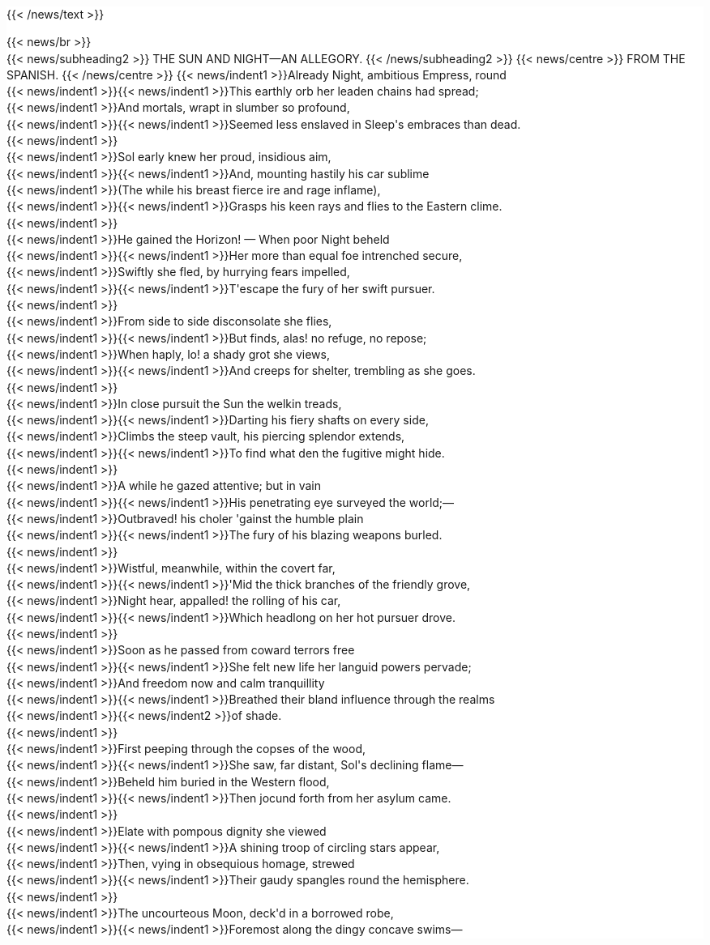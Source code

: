 {{< /news/text >}}
</div>
{{< news/br >}}

<div class='article'>
{{< news/subheading2 >}}
THE SUN AND NIGHT—AN ALLEGORY.
{{< /news/subheading2 >}}
{{< news/centre >}}
FROM THE SPANISH.
{{< /news/centre >}}
{{< news/indent1 >}}Already Night, ambitious Empress, round<br/>
{{< news/indent1 >}}{{< news/indent1 >}}This earthly orb her leaden chains had spread;<br/>
{{< news/indent1 >}}And mortals, wrapt in slumber so profound,<br/>
{{< news/indent1 >}}{{< news/indent1 >}}Seemed less enslaved in Sleep's embraces than dead.<br/>
{{< news/indent1 >}}<br/>
{{< news/indent1 >}}Sol early knew her proud, insidious aim,<br/>
{{< news/indent1 >}}{{< news/indent1 >}}And, mounting hastily his car sublime<br/>
{{< news/indent1 >}}(The while his breast fierce ire and rage inflame),<br/>
{{< news/indent1 >}}{{< news/indent1 >}}Grasps his keen rays and flies to the Eastern clime.<br/>
{{< news/indent1 >}}<br/>
{{< news/indent1 >}}He gained the Horizon! — When poor Night beheld<br/>
{{< news/indent1 >}}{{< news/indent1 >}}Her more than equal foe intrenched secure,<br/>
{{< news/indent1 >}}Swiftly she fled, by hurrying fears impelled,<br/>
{{< news/indent1 >}}{{< news/indent1 >}}T'escape the fury of her swift pursuer.<br/>
{{< news/indent1 >}}<br/>
{{< news/indent1 >}}From side to side disconsolate she flies,<br/>
{{< news/indent1 >}}{{< news/indent1 >}}But finds, alas! no refuge, no repose;<br/>
{{< news/indent1 >}}When haply, lo! a shady grot she views,<br/>
{{< news/indent1 >}}{{< news/indent1 >}}And creeps for shelter, trembling as she goes.<br/>
{{< news/indent1 >}}<br/>
{{< news/indent1 >}}In close pursuit the Sun the welkin treads,<br/>
{{< news/indent1 >}}{{< news/indent1 >}}Darting his fiery shafts on every side,<br/>
{{< news/indent1 >}}Climbs the steep vault, his piercing splendor extends,<br/>
{{< news/indent1 >}}{{< news/indent1 >}}To find what den the fugitive might hide.<br/>
{{< news/indent1 >}}<br/>
{{< news/indent1 >}}A while he gazed attentive; but in vain<br/>
{{< news/indent1 >}}{{< news/indent1 >}}His penetrating eye surveyed the world;—<br/>
{{< news/indent1 >}}Outbraved! his choler 'gainst the humble plain<br/>
{{< news/indent1 >}}{{< news/indent1 >}}The fury of his blazing weapons burled.<br/>
{{< news/indent1 >}}<br/>
{{< news/indent1 >}}Wistful, meanwhile, within the covert far,<br/>
{{< news/indent1 >}}{{< news/indent1 >}}'Mid the thick branches of the friendly grove,<br/>
{{< news/indent1 >}}Night hear, appalled! the rolling of his car,<br/>
{{< news/indent1 >}}{{< news/indent1 >}}Which headlong on her hot pursuer drove.<br/>
{{< news/indent1 >}}<br/>
{{< news/indent1 >}}Soon as he passed from coward terrors free<br/>
{{< news/indent1 >}}{{< news/indent1 >}}She felt new life her languid powers pervade;<br/>
{{< news/indent1 >}}And freedom now and calm tranquillity<br/>
{{< news/indent1 >}}{{< news/indent1 >}}Breathed their bland influence through the realms<br/>
{{< news/indent1 >}}{{< news/indent2 >}}of shade.<br/>
{{< news/indent1 >}}<br/>
{{< news/indent1 >}}First peeping through the copses of the wood,<br/>
{{< news/indent1 >}}{{< news/indent1 >}}She saw, far distant, Sol's declining flame—<br/>
{{< news/indent1 >}}Beheld him buried in the Western flood,<br/>
{{< news/indent1 >}}{{< news/indent1 >}}Then jocund forth from her asylum came.<br/>
{{< news/indent1 >}}<br/>
{{< news/indent1 >}}Elate with pompous dignity she viewed<br/>
{{< news/indent1 >}}{{< news/indent1 >}}A shining troop of circling stars appear,<br/>
{{< news/indent1 >}}Then, vying in obsequious homage, strewed<br/>
{{< news/indent1 >}}{{< news/indent1 >}}Their gaudy spangles round the hemisphere.<br/>
{{< news/indent1 >}}<br/>
{{< news/indent1 >}}The uncourteous Moon, deck'd in a borrowed robe,<br/>
{{< news/indent1 >}}{{< news/indent1 >}}Foremost along the dingy concave swims—<br/>